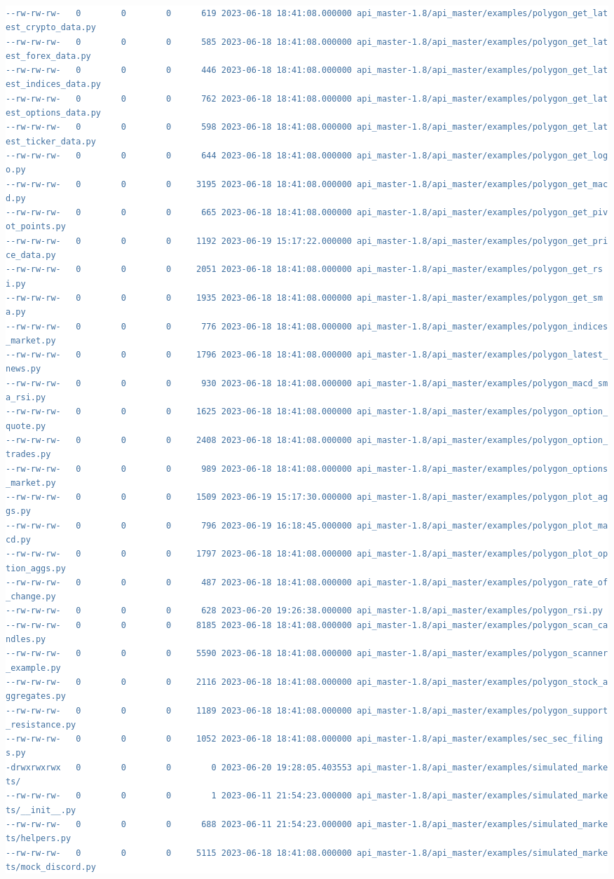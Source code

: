 ```diff
--rw-rw-rw-   0        0        0      619 2023-06-18 18:41:08.000000 api_master-1.8/api_master/examples/polygon_get_latest_crypto_data.py
--rw-rw-rw-   0        0        0      585 2023-06-18 18:41:08.000000 api_master-1.8/api_master/examples/polygon_get_latest_forex_data.py
--rw-rw-rw-   0        0        0      446 2023-06-18 18:41:08.000000 api_master-1.8/api_master/examples/polygon_get_latest_indices_data.py
--rw-rw-rw-   0        0        0      762 2023-06-18 18:41:08.000000 api_master-1.8/api_master/examples/polygon_get_latest_options_data.py
--rw-rw-rw-   0        0        0      598 2023-06-18 18:41:08.000000 api_master-1.8/api_master/examples/polygon_get_latest_ticker_data.py
--rw-rw-rw-   0        0        0      644 2023-06-18 18:41:08.000000 api_master-1.8/api_master/examples/polygon_get_logo.py
--rw-rw-rw-   0        0        0     3195 2023-06-18 18:41:08.000000 api_master-1.8/api_master/examples/polygon_get_macd.py
--rw-rw-rw-   0        0        0      665 2023-06-18 18:41:08.000000 api_master-1.8/api_master/examples/polygon_get_pivot_points.py
--rw-rw-rw-   0        0        0     1192 2023-06-19 15:17:22.000000 api_master-1.8/api_master/examples/polygon_get_price_data.py
--rw-rw-rw-   0        0        0     2051 2023-06-18 18:41:08.000000 api_master-1.8/api_master/examples/polygon_get_rsi.py
--rw-rw-rw-   0        0        0     1935 2023-06-18 18:41:08.000000 api_master-1.8/api_master/examples/polygon_get_sma.py
--rw-rw-rw-   0        0        0      776 2023-06-18 18:41:08.000000 api_master-1.8/api_master/examples/polygon_indices_market.py
--rw-rw-rw-   0        0        0     1796 2023-06-18 18:41:08.000000 api_master-1.8/api_master/examples/polygon_latest_news.py
--rw-rw-rw-   0        0        0      930 2023-06-18 18:41:08.000000 api_master-1.8/api_master/examples/polygon_macd_sma_rsi.py
--rw-rw-rw-   0        0        0     1625 2023-06-18 18:41:08.000000 api_master-1.8/api_master/examples/polygon_option_quote.py
--rw-rw-rw-   0        0        0     2408 2023-06-18 18:41:08.000000 api_master-1.8/api_master/examples/polygon_option_trades.py
--rw-rw-rw-   0        0        0      989 2023-06-18 18:41:08.000000 api_master-1.8/api_master/examples/polygon_options_market.py
--rw-rw-rw-   0        0        0     1509 2023-06-19 15:17:30.000000 api_master-1.8/api_master/examples/polygon_plot_aggs.py
--rw-rw-rw-   0        0        0      796 2023-06-19 16:18:45.000000 api_master-1.8/api_master/examples/polygon_plot_macd.py
--rw-rw-rw-   0        0        0     1797 2023-06-18 18:41:08.000000 api_master-1.8/api_master/examples/polygon_plot_option_aggs.py
--rw-rw-rw-   0        0        0      487 2023-06-18 18:41:08.000000 api_master-1.8/api_master/examples/polygon_rate_of_change.py
--rw-rw-rw-   0        0        0      628 2023-06-20 19:26:38.000000 api_master-1.8/api_master/examples/polygon_rsi.py
--rw-rw-rw-   0        0        0     8185 2023-06-18 18:41:08.000000 api_master-1.8/api_master/examples/polygon_scan_candles.py
--rw-rw-rw-   0        0        0     5590 2023-06-18 18:41:08.000000 api_master-1.8/api_master/examples/polygon_scanner_example.py
--rw-rw-rw-   0        0        0     2116 2023-06-18 18:41:08.000000 api_master-1.8/api_master/examples/polygon_stock_aggregates.py
--rw-rw-rw-   0        0        0     1189 2023-06-18 18:41:08.000000 api_master-1.8/api_master/examples/polygon_support_resistance.py
--rw-rw-rw-   0        0        0     1052 2023-06-18 18:41:08.000000 api_master-1.8/api_master/examples/sec_sec_filings.py
-drwxrwxrwx   0        0        0        0 2023-06-20 19:28:05.403553 api_master-1.8/api_master/examples/simulated_markets/
--rw-rw-rw-   0        0        0        1 2023-06-11 21:54:23.000000 api_master-1.8/api_master/examples/simulated_markets/__init__.py
--rw-rw-rw-   0        0        0      688 2023-06-11 21:54:23.000000 api_master-1.8/api_master/examples/simulated_markets/helpers.py
--rw-rw-rw-   0        0        0     5115 2023-06-18 18:41:08.000000 api_master-1.8/api_master/examples/simulated_markets/mock_discord.py
```